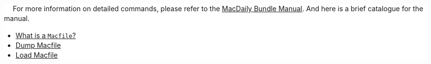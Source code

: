 &emsp; For more information on detailed commands, please refer to the [MacDaily Bundle Manual](https://github.com/JarryShaw/MacDaily/tree/master/src/libbundle#macdaily-bundle-manual). And here is a brief catalogue for the manual.

 - [What is a `Macfile`?](https://github.com/JarryShaw/MacDaily/tree/master/src/libbundle#macfile)
 - [Dump Macfile](https://github.com/JarryShaw/MacDaily/tree/master/src/libbundle#bundle_dump)
 - [Load Macfile](https://github.com/JarryShaw/MacDaily/tree/master/src/libbundle#bundle_load)
